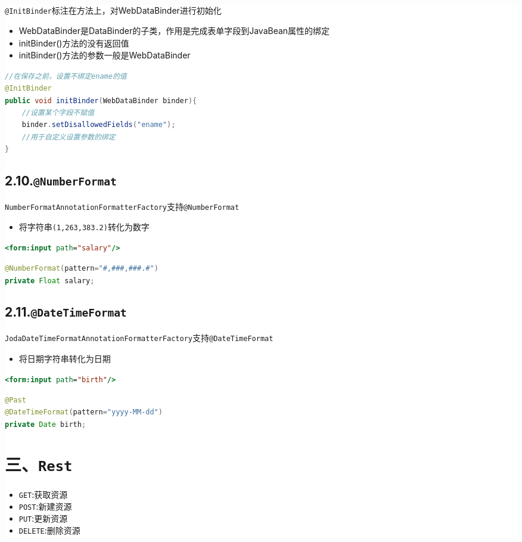 `@InitBinder`标注在方法上，对WebDataBinder进行初始化

* WebDataBinder是DataBinder的子类，作用是完成表单字段到JavaBean属性的绑定
* initBinder()方法的没有返回值
* initBinder()方法的参数一般是WebDataBinder

```java
//在保存之前，设置不绑定ename的值
@InitBinder
public void initBinder(WebDataBinder binder){
    //设置某个字段不赋值
    binder.setDisallowedFields("ename");
    //用于自定义设置参数的绑定
}
```

## 2.10.`@NumberFormat`

`NumberFormatAnnotationFormatterFactory`支持`@NumberFormat`

- 将字符串`(1,263,383.2)`转化为数字

```jsp
<form:input path="salary"/>
```

```java
@NumberFormat(pattern="#,###,###.#")
private Float salary;
```



## 2.11.`@DateTimeFormat`

`JodaDateTimeFormatAnnotationFormatterFactory`支持`@DateTimeFormat`

- 将日期字符串转化为日期

```jsp
<form:input path="birth"/>
```

```java
@Past
@DateTimeFormat(pattern="yyyy-MM-dd")
private Date birth;
```



# 三、`Rest`

* `GET`:获取资源
* `POST`:新建资源
* `PUT`:更新资源
* `DELETE`:删除资源
